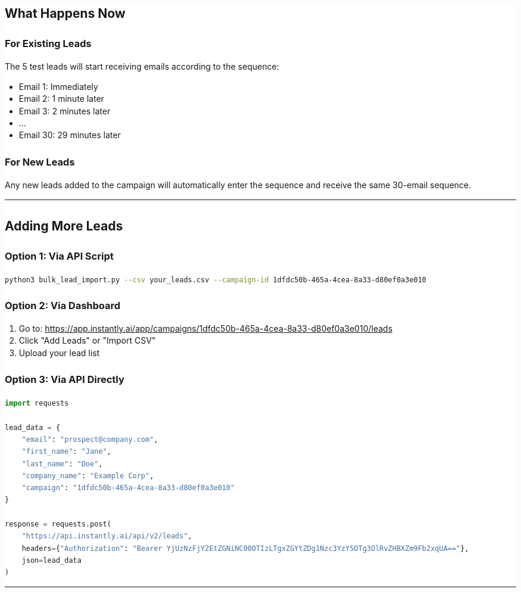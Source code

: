 ## What Happens Now

### For Existing Leads
The 5 test leads will start receiving emails according to the sequence:
- Email 1: Immediately
- Email 2: 1 minute later
- Email 3: 2 minutes later
- ...
- Email 30: 29 minutes later

### For New Leads
Any new leads added to the campaign will automatically enter the sequence and receive the same 30-email sequence.

---

## Adding More Leads

### Option 1: Via API Script
```bash
python3 bulk_lead_import.py --csv your_leads.csv --campaign-id 1dfdc50b-465a-4cea-8a33-d80ef0a3e010
```

### Option 2: Via Dashboard
1. Go to: https://app.instantly.ai/app/campaigns/1dfdc50b-465a-4cea-8a33-d80ef0a3e010/leads
2. Click "Add Leads" or "Import CSV"
3. Upload your lead list

### Option 3: Via API Directly
```python
import requests

lead_data = {
    "email": "prospect@company.com",
    "first_name": "Jane",
    "last_name": "Doe",
    "company_name": "Example Corp",
    "campaign": "1dfdc50b-465a-4cea-8a33-d80ef0a3e010"
}

response = requests.post(
    "https://api.instantly.ai/api/v2/leads",
    headers={"Authorization": "Bearer YjUzNzFjY2EtZGNiNC00OTIzLTgxZGYtZDg1Nzc3YzY5OTg3OlRvZHBXZm9Fb2xqUA=="},
    json=lead_data
)
```

---
